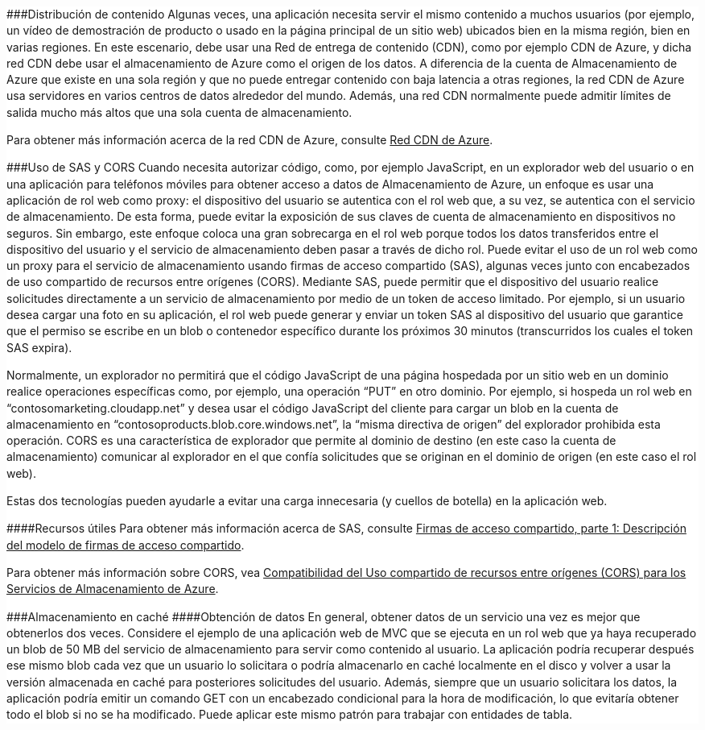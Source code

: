 ###<a name="subheading5"></a>Distribución de contenido
Algunas veces, una aplicación necesita servir el mismo contenido a muchos usuarios (por ejemplo, un vídeo de demostración de producto o usado en la página principal de un sitio web) ubicados bien en la misma región, bien en varias regiones. En este escenario, debe usar una Red de entrega de contenido (CDN), como por ejemplo CDN de Azure, y dicha red CDN debe usar el almacenamiento de Azure como el origen de los datos. A diferencia de la cuenta de Almacenamiento de Azure que existe en una sola región y que no puede entregar contenido con baja latencia a otras regiones, la red CDN de Azure usa servidores en varios centros de datos alrededor del mundo. Además, una red CDN normalmente puede admitir límites de salida mucho más altos que una sola cuenta de almacenamiento.

Para obtener más información acerca de la red CDN de Azure, consulte [Red CDN de Azure](https://azure.microsoft.com/services/cdn/).

###<a name="subheading6"></a>Uso de SAS y CORS
Cuando necesita autorizar código, como, por ejemplo JavaScript, en un explorador web del usuario o en una aplicación para teléfonos móviles para obtener acceso a datos de Almacenamiento de Azure, un enfoque es usar una aplicación de rol web como proxy: el dispositivo del usuario se autentica con el rol web que, a su vez, se autentica con el servicio de almacenamiento. De esta forma, puede evitar la exposición de sus claves de cuenta de almacenamiento en dispositivos no seguros. Sin embargo, este enfoque coloca una gran sobrecarga en el rol web porque todos los datos transferidos entre el dispositivo del usuario y el servicio de almacenamiento deben pasar a través de dicho rol. Puede evitar el uso de un rol web como un proxy para el servicio de almacenamiento usando firmas de acceso compartido (SAS), algunas veces junto con encabezados de uso compartido de recursos entre orígenes (CORS). Mediante SAS, puede permitir que el dispositivo del usuario realice solicitudes directamente a un servicio de almacenamiento por medio de un token de acceso limitado. Por ejemplo, si un usuario desea cargar una foto en su aplicación, el rol web puede generar y enviar un token SAS al dispositivo del usuario que garantice que el permiso se escribe en un blob o contenedor específico durante los próximos 30 minutos (transcurridos los cuales el token SAS expira).

Normalmente, un explorador no permitirá que el código JavaScript de una página hospedada por un sitio web en un dominio realice operaciones específicas como, por ejemplo, una operación “PUT” en otro dominio. Por ejemplo, si hospeda un rol web en “contosomarketing.cloudapp.net” y desea usar el código JavaScript del cliente para cargar un blob en la cuenta de almacenamiento en “contosoproducts.blob.core.windows.net”, la “misma directiva de origen” del explorador prohibida esta operación. CORS es una característica de explorador que permite al dominio de destino (en este caso la cuenta de almacenamiento) comunicar al explorador en el que confía solicitudes que se originan en el dominio de origen (en este caso el rol web).

Estas dos tecnologías pueden ayudarle a evitar una carga innecesaria (y cuellos de botella) en la aplicación web.

####Recursos útiles
Para obtener más información acerca de SAS, consulte [Firmas de acceso compartido, parte 1: Descripción del modelo de firmas de acceso compartido](../storage-dotnet-shared-access-signature-part-1/).

Para obtener más información sobre CORS, vea [Compatibilidad del Uso compartido de recursos entre orígenes (CORS) para los Servicios de Almacenamiento de Azure](http://msdn.microsoft.com/library/azure/dn535601.aspx).

###Almacenamiento en caché
####<a name="subheading7"></a>Obtención de datos
En general, obtener datos de un servicio una vez es mejor que obtenerlos dos veces. Considere el ejemplo de una aplicación web de MVC que se ejecuta en un rol web que ya haya recuperado un blob de 50 MB del servicio de almacenamiento para servir como contenido al usuario. La aplicación podría recuperar después ese mismo blob cada vez que un usuario lo solicitara o podría almacenarlo en caché localmente en el disco y volver a usar la versión almacenada en caché para posteriores solicitudes del usuario. Además, siempre que un usuario solicitara los datos, la aplicación podría emitir un comando GET con un encabezado condicional para la hora de modificación, lo que evitaría obtener todo el blob si no se ha modificado. Puede aplicar este mismo patrón para trabajar con entidades de tabla.
